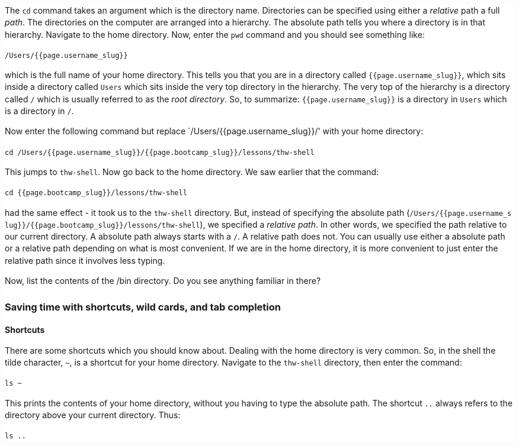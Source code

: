 The `cd` command takes an argument which is the directory
name. Directories can be specified using either a *relative* path a
full *path*. The directories on the computer are arranged into a
hierarchy. The absolute path tells you where a directory is in that
hierarchy. Navigate to the home directory. Now, enter the `pwd`
command and you should see something like:

    /Users/{{page.username_slug}}

which is the full name of your home directory. This tells you that you
are in a directory called `{{page.username_slug}}`, which sits inside a directory called
`Users` which sits inside the very top directory in the hierarchy. The
very top of the hierarchy is a directory called `/` which is usually
referred to as the *root directory*. So, to summarize: `{{page.username_slug}}` is a
directory in `Users` which is a directory in `/`.

Now enter the following command but replace `/Users/{{page.username_slug}}/' with your home directory:

    cd /Users/{{page.username_slug}}/{{page.bootcamp_slug}}/lessons/thw-shell

This jumps to `thw-shell`. Now go back to the home directory. We saw
earlier that the command:

    cd {{page.bootcamp_slug}}/lessons/thw-shell

had the same effect - it took us to the `thw-shell` directory. But,
instead of specifying the absolute path
(`/Users/{{page.username_slug}}/{{page.bootcamp_slug}}/lessons/thw-shell`), we specified a *relative
path*. In other words, we specified the path relative to our current
directory. A absolute path always starts with a `/`. A relative path does
not. You can usually use either a absolute path or a relative path
depending on what is most convenient. If we are in the home directory,
it is more convenient to just enter the relative path since it
involves less typing.

Now, list the contents of the /bin directory. Do you see anything
familiar in there?

### Saving time with shortcuts, wild cards, and tab completion

**Shortcuts**

There are some shortcuts which you should know about. Dealing with the
home directory is very common. So, in the shell the tilde character,
`~`, is a shortcut for your home directory. Navigate to the `thw-shell`
directory, then enter the command:

    ls ~

This prints the contents of your home directory, without you having to
type the absolute path. The shortcut `..` always refers to the directory
above your current directory. Thus: 

    ls ..
